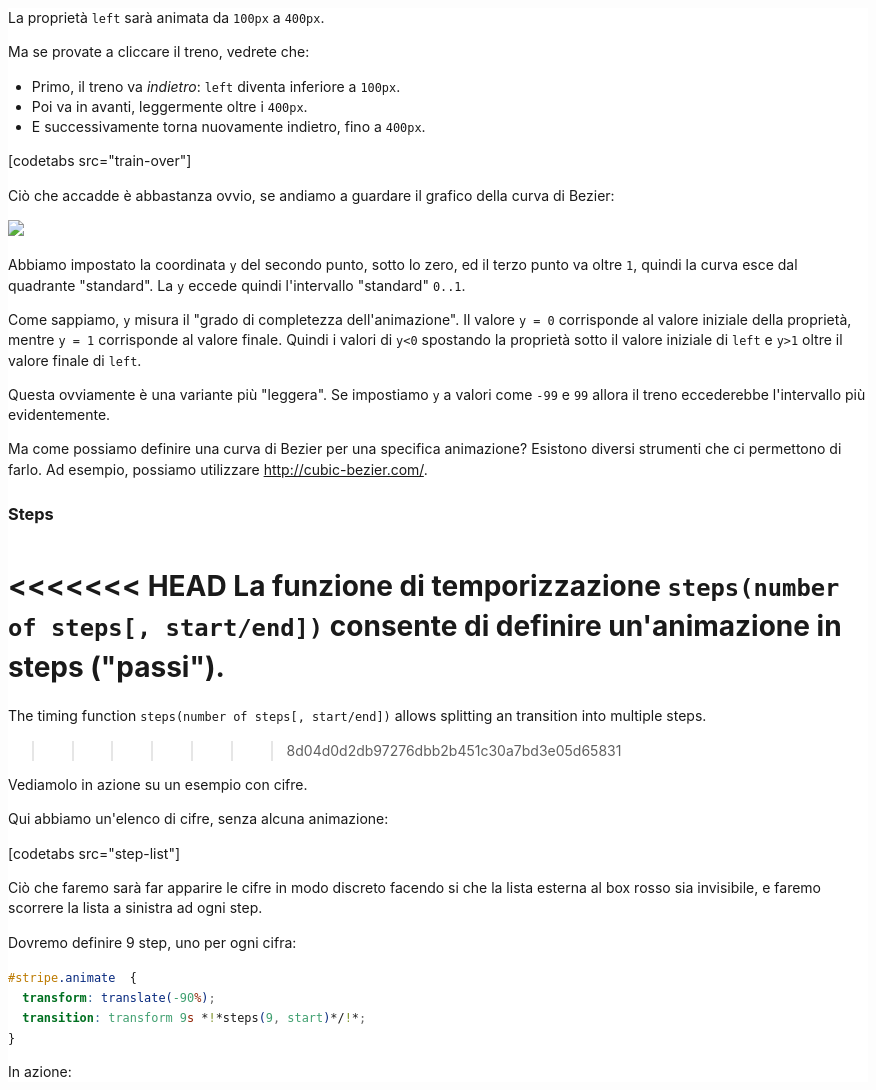 La proprietà `left` sarà animata da `100px` a `400px`.

Ma se provate a cliccare il treno, vedrete che:

- Primo, il treno va *indietro*: `left` diventa inferiore a `100px`.
- Poi va in avanti, leggermente oltre i `400px`.
- E successivamente torna nuovamente indietro, fino a `400px`.

[codetabs src="train-over"]

Ciò che accadde è abbastanza ovvio, se andiamo a guardare il grafico della curva di Bezier:

![](bezier-train-over.svg)

Abbiamo impostato la coordinata `y` del secondo punto, sotto lo zero, ed il terzo punto va oltre `1`, quindi la curva esce dal quadrante "standard". La `y` eccede quindi l'intervallo "standard" `0..1`.

Come sappiamo, `y` misura il "grado di completezza dell'animazione". Il valore `y = 0` corrisponde al valore iniziale della proprietà, mentre `y = 1` corrisponde al valore finale. Quindi i valori di `y<0` spostando la proprietà sotto il valore iniziale di `left` e `y>1` oltre il valore finale di `left`.

Questa ovviamente è una variante più "leggera". Se impostiamo `y` a valori come `-99` e `99` allora il treno eccederebbe l'intervallo più evidentemente.

Ma come possiamo definire una curva di Bezier per una specifica animazione? Esistono diversi strumenti che ci permettono di farlo. Ad esempio, possiamo utilizzare <http://cubic-bezier.com/>.

### Steps

<<<<<<< HEAD
La funzione di temporizzazione `steps(number of steps[, start/end])` consente di definire un'animazione in steps ("passi").
=======
The timing function `steps(number of steps[, start/end])` allows splitting an transition into multiple steps.
>>>>>>> 8d04d0d2db97276dbb2b451c30a7bd3e05d65831

Vediamolo in azione su un esempio con cifre.

Qui abbiamo un'elenco di cifre, senza alcuna animazione:

[codetabs src="step-list"]

Ciò che faremo sarà far apparire le cifre in modo discreto facendo si che la lista esterna al box rosso sia invisibile, e faremo scorrere la lista a sinistra ad ogni step.

Dovremo definire 9 step, uno per ogni cifra:

```css
#stripe.animate  {
  transform: translate(-90%);
  transition: transform 9s *!*steps(9, start)*/!*;
}
```

In azione:
